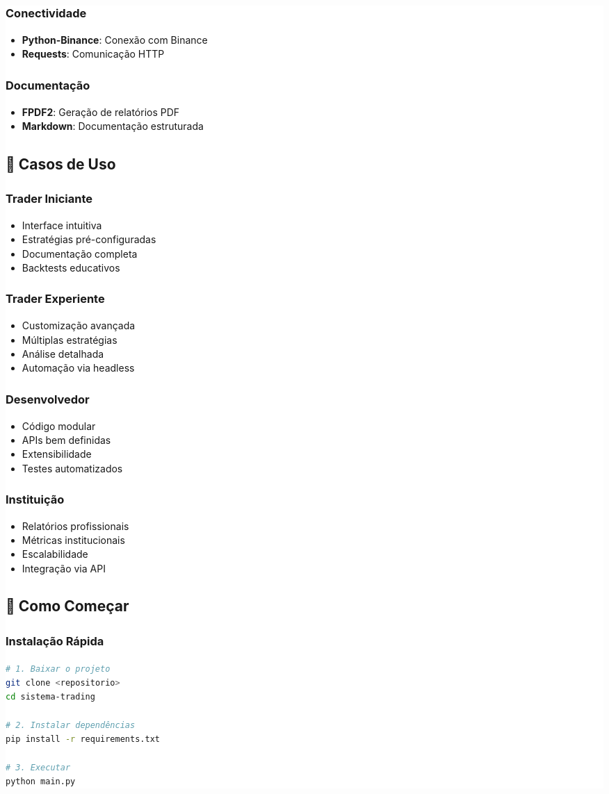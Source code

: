 ### Conectividade
- **Python-Binance**: Conexão com Binance
- **Requests**: Comunicação HTTP

### Documentação
- **FPDF2**: Geração de relatórios PDF
- **Markdown**: Documentação estruturada

## 🎯 Casos de Uso

### Trader Iniciante
- Interface intuitiva
- Estratégias pré-configuradas
- Documentação completa
- Backtests educativos

### Trader Experiente
- Customização avançada
- Múltiplas estratégias
- Análise detalhada
- Automação via headless

### Desenvolvedor
- Código modular
- APIs bem definidas
- Extensibilidade
- Testes automatizados

### Instituição
- Relatórios profissionais
- Métricas institucionais
- Escalabilidade
- Integração via API

## 🚀 Como Começar

### Instalação Rápida
```bash
# 1. Baixar o projeto
git clone <repositorio>
cd sistema-trading

# 2. Instalar dependências
pip install -r requirements.txt

# 3. Executar
python main.py
```
